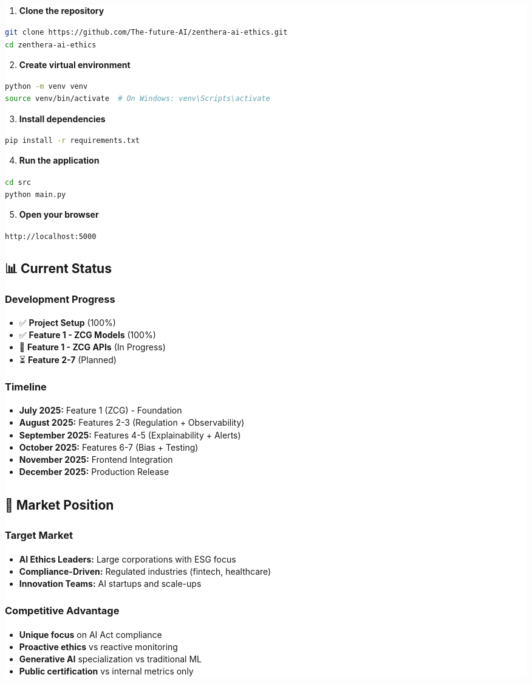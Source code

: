 1. **Clone the repository**
```bash
git clone https://github.com/The-future-AI/zenthera-ai-ethics.git
cd zenthera-ai-ethics
```

2. **Create virtual environment**
```bash
python -m venv venv
source venv/bin/activate  # On Windows: venv\Scripts\activate
```

3. **Install dependencies**
```bash
pip install -r requirements.txt
```

4. **Run the application**
```bash
cd src
python main.py
```

5. **Open your browser**
```
http://localhost:5000
```

## 📊 Current Status

### **Development Progress**
- ✅ **Project Setup** (100%)
- ✅ **Feature 1 - ZCG Models** (100%)
- 🔄 **Feature 1 - ZCG APIs** (In Progress)
- ⏳ **Feature 2-7** (Planned)

### **Timeline**
- **July 2025:** Feature 1 (ZCG) - Foundation
- **August 2025:** Features 2-3 (Regulation + Observability)
- **September 2025:** Features 4-5 (Explainability + Alerts)
- **October 2025:** Features 6-7 (Bias + Testing)
- **November 2025:** Frontend Integration
- **December 2025:** Production Release

## 🎯 Market Position

### **Target Market**
- **AI Ethics Leaders:** Large corporations with ESG focus
- **Compliance-Driven:** Regulated industries (fintech, healthcare)
- **Innovation Teams:** AI startups and scale-ups

### **Competitive Advantage**
- **Unique focus** on AI Act compliance
- **Proactive ethics** vs reactive monitoring
- **Generative AI** specialization vs traditional ML
- **Public certification** vs internal metrics only
